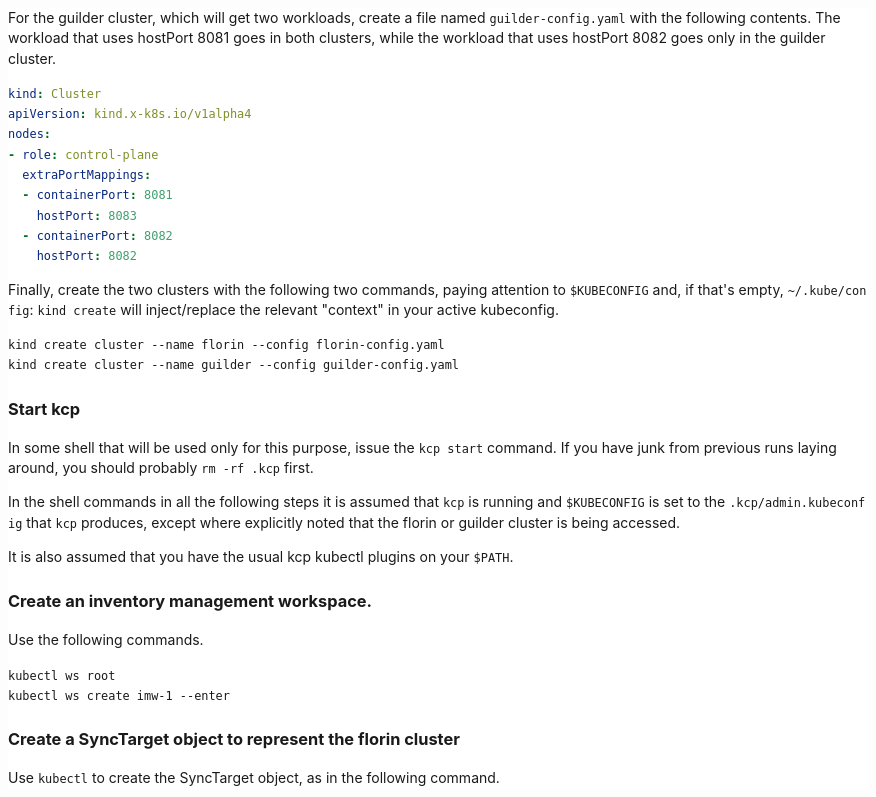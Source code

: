 For the guilder cluster, which will get two workloads, create a file
named `guilder-config.yaml` with the following contents.  The workload
that uses hostPort 8081 goes in both clusters, while the workload that
uses hostPort 8082 goes only in the guilder cluster.

```yaml
kind: Cluster
apiVersion: kind.x-k8s.io/v1alpha4
nodes:
- role: control-plane
  extraPortMappings:
  - containerPort: 8081
    hostPort: 8083
  - containerPort: 8082
    hostPort: 8082
```

Finally, create the two clusters with the following two commands,
paying attention to `$KUBECONFIG` and, if that's empty,
`~/.kube/config`: `kind create` will inject/replace the relevant
"context" in your active kubeconfig.

```shell
kind create cluster --name florin --config florin-config.yaml
kind create cluster --name guilder --config guilder-config.yaml
```

### Start kcp

In some shell that will be used only for this purpose, issue the `kcp
start` command.  If you have junk from previous runs laying around,
you should probably `rm -rf .kcp` first.

In the shell commands in all the following steps it is assumed that
`kcp` is running and `$KUBECONFIG` is set to the
`.kcp/admin.kubeconfig` that `kcp` produces, except where explicitly
noted that the florin or guilder cluster is being accessed.

It is also assumed that you have the usual kcp kubectl plugins on your
`$PATH`.

### Create an inventory management workspace.

Use the following commands.

```shell
kubectl ws root
kubectl ws create imw-1 --enter
```

### Create a SyncTarget object to represent the florin cluster

Use `kubectl` to create the SyncTarget object, as in the following
command.
